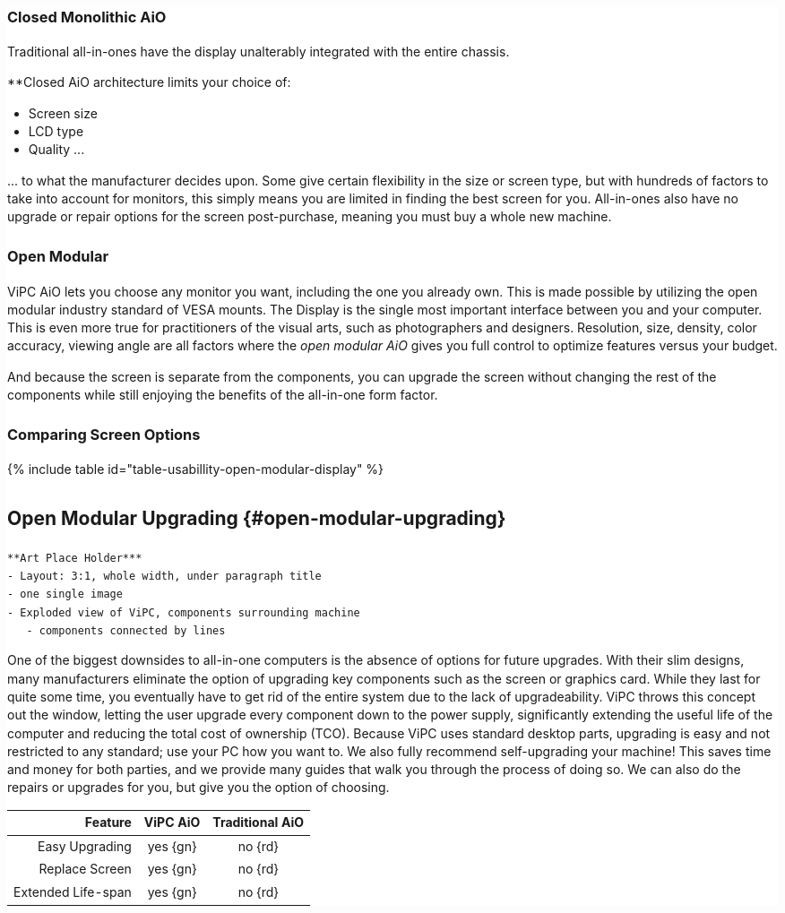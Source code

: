 ### Closed Monolithic AiO

Traditional all-in-ones have the display unalterably integrated with the entire chassis.

**Closed AiO architecture limits your choice of:

- Screen size
- LCD type
- Quality ...

... to what the manufacturer decides upon. Some give certain flexibility in the size or screen type, but with hundreds of factors to take into account for monitors, this simply means you are limited in finding the best screen for you. All-in-ones also have no upgrade or repair options for the screen post-purchase, meaning you must buy a whole new machine.

### Open Modular

ViPC AiO lets you choose any monitor you want, including the one you already own. This is made possible by utilizing the open modular industry standard of VESA mounts. The Display is the single most important interface between you and your computer. This is even more true for practitioners of the visual arts, such as photographers and designers. Resolution, size, density, color accuracy, viewing angle are all factors where the *open modular AiO* gives you full control to optimize features versus your budget.

And because the screen is separate from the components, you can upgrade the screen without changing the rest of the components while still enjoying the benefits of the all-in-one form factor.

### Comparing Screen Options

{% include table id="table-usabillity-open-modular-display" %}



## Open Modular Upgrading {#open-modular-upgrading}

    **Art Place Holder***
    - Layout: 3:1, whole width, under paragraph title
    - one single image
    - Exploded view of ViPC, components surrounding machine
       - components connected by lines


One of the biggest downsides to all-in-one computers is the absence of options for future upgrades. With their slim designs, many manufacturers eliminate the option of upgrading key components such as the screen or graphics card. While they last for quite some time, you eventually have to get rid of the entire system due to the lack of upgradeability. ViPC throws this concept out the window, letting the user upgrade every component down to the power supply, significantly extending the useful life of the computer and reducing the total cost of ownership (TCO). Because ViPC uses standard desktop parts, upgrading is easy and not restricted to any standard; use your PC how you want to. We also fully recommend self-upgrading your machine! This saves time and money for both parties, and we provide many guides that walk you through the process of doing so. We can also do the repairs or upgrades for you, but give you the option of choosing.

| Feature | ViPC AiO | Traditional AiO |
|----------:|:-------:|:--------:|
| Easy Upgrading | yes {gn} | no {rd} |
| Replace Screen | yes {gn} | no {rd} |
| Extended Life-span | yes {gn} | no {rd} |
